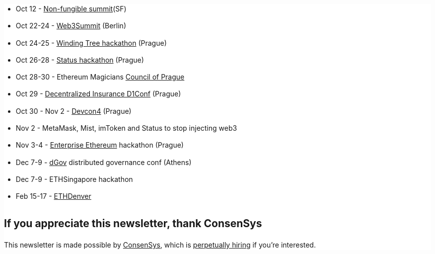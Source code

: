 - Oct 12 - [Non-fungible summit](https://t.umblr.com/redirect?z=https%3A%2F%2Fmedium.com%2Fecf-review%2Fnon-fungible-blogpost-1b3c555c290a&t=YmY2OTIyOTlkNjk4M2U0YzUyNGJhZDMzMGY4ODA1MDcwMDc1YzI3NixsZ2JROUJNNg%3D%3D&b=t%3AQ8svKXOQOFn4j1wJ-IeWRA&p=https%3A%2F%2Fwww.weekinethereum.com%2Fpost%2F178351920908%2Fseptember-21-2018&m=0)(SF)  
    
- Oct 22-24 - [Web3Summit](https://t.umblr.com/redirect?z=http%3A%2F%2Fweb3summit.com%2F&t=MzVhYzZiMWYyNmJhMzg1NDkyZDE2NTcyYmRlZjBjOWY2NDlmYTNlOSxsZ2JROUJNNg%3D%3D&b=t%3AQ8svKXOQOFn4j1wJ-IeWRA&p=https%3A%2F%2Fwww.weekinethereum.com%2Fpost%2F178351920908%2Fseptember-21-2018&m=0) (Berlin)  
    
- Oct 24-25 - [Winding Tree hackathon](https://t.umblr.com/redirect?z=https%3A%2F%2Fwindingtree.com%2Fwinding-tree-hackathon-prague-2018&t=YjAzMTY1NTNjMWVlY2RjNTc0NDZjNmMzMTc2ZDUwZWE0MTZmN2FkMSxsZ2JROUJNNg%3D%3D&b=t%3AQ8svKXOQOFn4j1wJ-IeWRA&p=https%3A%2F%2Fwww.weekinethereum.com%2Fpost%2F178351920908%2Fseptember-21-2018&m=0) (Prague)  
    
- Oct 26-28 - [Status hackathon](https://t.umblr.com/redirect?z=https%3A%2F%2Fblog.status.im%2Fannouncing-the-status-hackathon-cryptolife-12d0a9db8ca3&t=OWUwNmIyOWRlYzEzMmU4NDMwOWRiOWVmMTRkZGRkMTFmZDFjMzYzYyxsZ2JROUJNNg%3D%3D&b=t%3AQ8svKXOQOFn4j1wJ-IeWRA&p=https%3A%2F%2Fwww.weekinethereum.com%2Fpost%2F178351920908%2Fseptember-21-2018&m=0) (Prague)  
    
- Oct 28-30 - Ethereum Magicians [Council of Prague](https://t.umblr.com/redirect?z=https%3A%2F%2Fethereum-magicians.org%2Ft%2Fcouncil-of-prague-announcement%2F1006&t=MTc3YWFhM2ZkZTcwNGQzM2JlNGVjOGJkOTlmZDM5NGViM2NmYzk0ZixsZ2JROUJNNg%3D%3D&b=t%3AQ8svKXOQOFn4j1wJ-IeWRA&p=https%3A%2F%2Fwww.weekinethereum.com%2Fpost%2F178351920908%2Fseptember-21-2018&m=0)  
    
- Oct 29 - [Decentralized Insurance D1Conf](https://t.umblr.com/redirect?z=https%3A%2F%2Fd1conf.com%2F&t=OTY1MzQyZmRjY2ZjNjUxYzU0MTY2ZmY0ZTEzZGUxOTRhZTIzYmQ3NyxsZ2JROUJNNg%3D%3D&b=t%3AQ8svKXOQOFn4j1wJ-IeWRA&p=https%3A%2F%2Fwww.weekinethereum.com%2Fpost%2F178351920908%2Fseptember-21-2018&m=0) (Prague)  
    
- Oct 30 - Nov 2 - [Devcon4](https://t.umblr.com/redirect?z=https%3A%2F%2Fdevcon.ethereum.org%2F&t=ZmE5NjVmYjY4MjIwZmIyYmFmNjQ1OTMwMmQ2Zjc0ZGU3ZWZmMjViMCxsZ2JROUJNNg%3D%3D&b=t%3AQ8svKXOQOFn4j1wJ-IeWRA&p=https%3A%2F%2Fwww.weekinethereum.com%2Fpost%2F178351920908%2Fseptember-21-2018&m=0) (Prague)  
    
- Nov 2 - MetaMask, Mist, imToken and Status to stop injecting web3  
    
- Nov 3-4 - [Enterprise Ethereum](https://t.umblr.com/redirect?z=https%3A%2F%2Fpegasys.tech%2Fhackathon%2F&t=MjIyZDQ1ODhhMjg5MzVlMWNhZGQ0NzQxMDE2ZTQ1YTRkM2I1MTk1ZSxsZ2JROUJNNg%3D%3D&b=t%3AQ8svKXOQOFn4j1wJ-IeWRA&p=https%3A%2F%2Fwww.weekinethereum.com%2Fpost%2F178351920908%2Fseptember-21-2018&m=0) hackathon (Prague)  
    
- Dec 7-9 - [dGov](https://t.umblr.com/redirect?z=http%3A%2F%2Fdgov.earth%2F&t=ZDI4YjY5MDhlNjgyZWY1NjRiZTIxZGI2MzE5ZmM3MTRmMWVjNDI3MyxsZ2JROUJNNg%3D%3D&b=t%3AQ8svKXOQOFn4j1wJ-IeWRA&p=https%3A%2F%2Fwww.weekinethereum.com%2Fpost%2F178351920908%2Fseptember-21-2018&m=0) distributed governance conf (Athens)  
    
- Dec 7-9 - ETHSingapore hackathon  
    
- Feb 15-17 - [ETHDenver](https://t.umblr.com/redirect?z=https%3A%2F%2Fwww.ethdenver.com%2F&t=YWZkZGIzNmU5ZmRlNjcyZjgxZmEyMjhmYmFiYWNhNzM3ZmFlYjQ1ZixsZ2JROUJNNg%3D%3D&b=t%3AQ8svKXOQOFn4j1wJ-IeWRA&p=https%3A%2F%2Fwww.weekinethereum.com%2Fpost%2F178351920908%2Fseptember-21-2018&m=0)  
    

## If you appreciate this newsletter, thank ConsenSys

This newsletter is made possible by [ConsenSys](https://t.umblr.com/redirect?z=https%3A%2F%2Fconsensys.net%2F&t=ZjJkNmFjMTllYWMwNTljNmE4MDZjZjM3YmVjNzA2ZTA4YmRjMmYyOSxsZ2JROUJNNg%3D%3D&b=t%3AQ8svKXOQOFn4j1wJ-IeWRA&p=https%3A%2F%2Fwww.weekinethereum.com%2Fpost%2F178351920908%2Fseptember-21-2018&m=0), which is [perpetually hiring](https://t.umblr.com/redirect?z=http%3A%2F%2Fgrnh.se%2Fslxih51&t=ZmMxM2JjM2VjNDY3ZGJhNTAwZWEwNjcxOTE4YTExOGUzNjY1Y2VkOSxsZ2JROUJNNg%3D%3D&b=t%3AQ8svKXOQOFn4j1wJ-IeWRA&p=https%3A%2F%2Fwww.weekinethereum.com%2Fpost%2F178351920908%2Fseptember-21-2018&m=0) if you’re interested.  
  